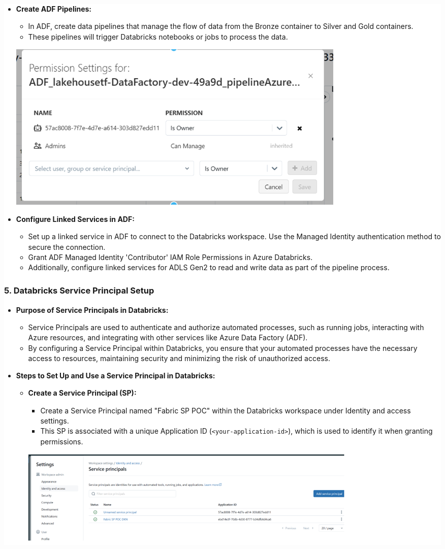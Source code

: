 - **Create ADF Pipelines:**
  - In ADF, create data pipelines that manage the flow of data from the Bronze container to Silver and Gold containers.
  - These pipelines will trigger Databricks notebooks or jobs to process the data.

  ![ADF Pipeline Permissions](./images/adb-sp-adf-permissions.png)

- **Configure Linked Services in ADF:**
  - Set up a linked service in ADF to connect to the Databricks workspace. Use the Managed Identity authentication method to secure the connection.
  - Grant ADF Managed Identity 'Contributor' IAM Role Permissions in Azure Databricks.
  - Additionally, configure linked services for ADLS Gen2 to read and write data as part of the pipeline process.

### 5. Databricks Service Principal Setup

- **Purpose of Service Principals in Databricks:**
  - Service Principals are used to authenticate and authorize automated processes, such as running jobs, interacting with Azure resources, and integrating with other services like Azure Data Factory (ADF).
  - By configuring a Service Principal within Databricks, you ensure that your automated processes have the necessary access to resources, maintaining security and minimizing the risk of unauthorized access.

- **Steps to Set Up and Use a Service Principal in Databricks:**

  - **Create a Service Principal (SP):**
    - Create a Service Principal named "Fabric SP POC" within the Databricks workspace under Identity and access settings.
    - This SP is associated with a unique Application ID (`<your-application-id>`), which is used to identify it when granting permissions.

    ![Service Principal Setup](./images/adb-sp.png)
